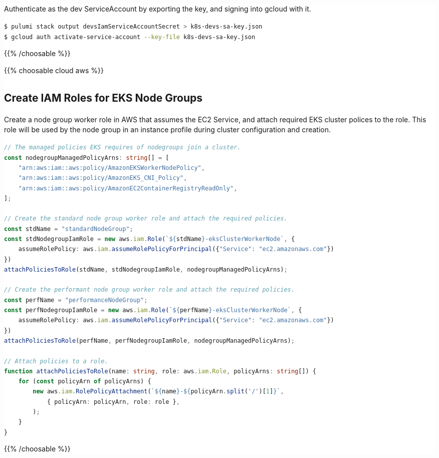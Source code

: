 ```typescript
```

Authenticate as the dev ServiceAccount by exporting the key, and signing
into gcloud with it.

```bash
$ pulumi stack output devsIamServiceAccountSecret > k8s-devs-sa-key.json
$ gcloud auth activate-service-account --key-file k8s-devs-sa-key.json
```

{{% /choosable %}}

{{% choosable cloud aws %}}

## Create IAM Roles for EKS Node Groups

Create a node group worker role in AWS that assumes the EC2 Service, and attach
required EKS cluster polices to the role. This role will be used by the node group in an
instance profile during cluster configuration and creation.

```typescript
// The managed policies EKS requires of nodegroups join a cluster.
const nodegroupManagedPolicyArns: string[] = [
    "arn:aws:iam::aws:policy/AmazonEKSWorkerNodePolicy",
    "arn:aws:iam::aws:policy/AmazonEKS_CNI_Policy",
    "arn:aws:iam::aws:policy/AmazonEC2ContainerRegistryReadOnly",
];

// Create the standard node group worker role and attach the required policies.
const stdName = "standardNodeGroup";
const stdNodegroupIamRole = new aws.iam.Role(`${stdName}-eksClusterWorkerNode`, {
    assumeRolePolicy: aws.iam.assumeRolePolicyForPrincipal({"Service": "ec2.amazonaws.com"})
})
attachPoliciesToRole(stdName, stdNodegroupIamRole, nodegroupManagedPolicyArns);

// Create the performant node group worker role and attach the required policies.
const perfName = "performanceNodeGroup";
const perfNodegroupIamRole = new aws.iam.Role(`${perfName}-eksClusterWorkerNode`, {
    assumeRolePolicy: aws.iam.assumeRolePolicyForPrincipal({"Service": "ec2.amazonaws.com"})
})
attachPoliciesToRole(perfName, perfNodegroupIamRole, nodegroupManagedPolicyArns);

// Attach policies to a role.
function attachPoliciesToRole(name: string, role: aws.iam.Role, policyArns: string[]) {
    for (const policyArn of policyArns) {
        new aws.iam.RolePolicyAttachment(`${name}-${policyArn.split('/')[1]}`,
            { policyArn: policyArn, role: role },
        );
    }
}
```

{{% /choosable %}}


[iam]: https://aws.amazon.com/iam/
[users]: https://docs.aws.amazon.com/IAM/latest/UserGuide/id_users_create.html
[groups]: https://docs.aws.amazon.com/IAM/latest/UserGuide/id_groups.html
[roles]: https://docs.aws.amazon.com/IAM/latest/UserGuide/id_roles.html
[policies]: https://docs.aws.amazon.com/IAM/latest/UserGuide/access_policies.html
[crosswalk-aws]: /docs/guides/crosswalk/aws
[iam-users]: /docs/guides/crosswalk/aws/iam/#iam-users
[iam-groups]: /docs/guides/crosswalk/aws/iam/#iam-groups
[iam-roles]: /docs/guides/crosswalk/aws/iam/#iam-roles
[iam-policies]: /docs/guides/crosswalk/aws/iam/#using-the-policydocument-interface
[gh-repo-stack]: https://github.com/pulumi/kubernetes-guides/tree/master/aws/01-identity
[azure-iam]: https://azure.microsoft.com/en-us/services/active-directory/
[azure-users]: https://docs.microsoft.com/en-us/azure/active-directory/users-groups-roles/directory-overview-user-model
[azure-groups]: https://docs.microsoft.com/en-us/azure/active-directory/users-groups-roles/directory-overview-user-model
[azure-roles]: https://docs.microsoft.com/en-us/azure/role-based-access-control/rbac-and-directory-admin-roles?context=azure/active-directory/users-groups-roles/context/ugr-context
[azure-permissions]: https://docs.microsoft.com/en-us/azure/active-directory/fundamentals/users-default-permissions?context=azure/active-directory/users-groups-roles/context/ugr-context
[azure-sp]: https://docs.microsoft.com/en-us/azure/active-directory/develop/app-objects-and-service-principals
[gh-repo-stack]: https://github.com/pulumi/kubernetes-guides/tree/master/azure/01-identity
[gcp-iam]: https://cloud.google.com/iam/docs/overview
[gcp-policies]: https://cloud.google.com/iam/docs/reference/rest/v1/Policy
[gcp-roles]: https://cloud.google.com/iam/docs/understanding-roles
[gcp-members]: https://cloud.google.com/iam/docs/overview
[gcp-sa]: https://cloud.google.com/iam/docs/service-accounts
[gh-repo-stack]: https://github.com/pulumi/kubernetes-guides/tree/master/gcp/01-identity
[k8s-sys-masters]: https://kubernetes.io/docs/reference/access-authn-authz/rbac#user-facing-roles
[azure-ad-aks]: https://docs.microsoft.com/en-us/azure/aks/azure-ad-integration
[gke-rbac]: https://cloud.google.com/kubernetes-engine/docs/how-to/role-based-access-control
[gcp-roles]: https://cloud.google.com/iam/docs/understanding-roles
[k8s-sys-masters]: https://kubernetes.io/docs/reference/access-authn-authz/rbac#user-facing-roles
[so-ad-no-apps]: https://stackoverflow.com/questions/46604721/azure-ad-delete-user-group-unauthorized